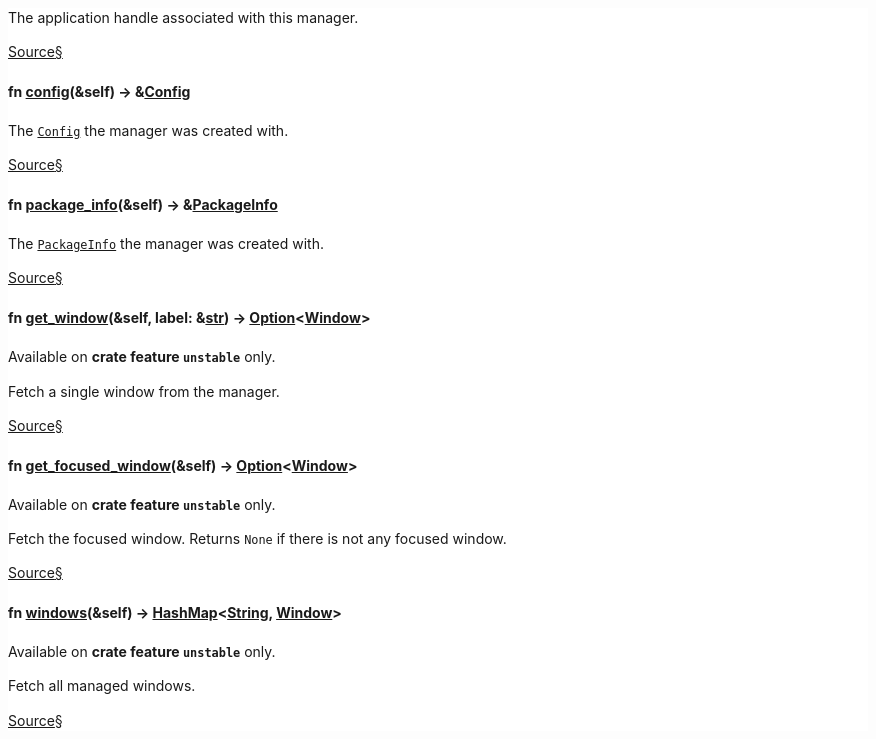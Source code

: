 The application handle associated with this manager.

[Source](../src/tauri/lib.rs.html#540-542)[§](#method.config-1)

#### fn [config](trait.Manager.html_method.config.md)(&self) -> &[Config](struct.Config.html.md "struct tauri::Config")

The [`Config`](struct.Config.html.md "struct tauri::Config") the manager was created with.

[Source](../src/tauri/lib.rs.html#545-547)[§](#method.package_info-1)

#### fn [package\_info](trait.Manager.html_method.package_info.md)(&self) -> &[PackageInfo](struct.PackageInfo.html.md "struct tauri::PackageInfo")

The [`PackageInfo`](struct.PackageInfo.html.md "struct tauri::PackageInfo") the manager was created with.

[Source](../src/tauri/lib.rs.html#552-554)[§](#method.get_window)

#### fn [get\_window](trait.Manager.html_method.get_window.md)(&self, label: &[str](https://doc.rust-lang.org/nightly/std/primitive.str.html)) -> [Option](https://doc.rust-lang.org/nightly/core/option/enum.Option.html "enum core::option::Option")<[Window](window\struct.Window.html.md "struct tauri::window::Window")<R>>

Available on **crate feature `unstable`** only.

Fetch a single window from the manager.

[Source](../src/tauri/lib.rs.html#559-561)[§](#method.get_focused_window)

#### fn [get\_focused\_window](trait.Manager.html_method.get_focused_window.md)(&self) -> [Option](https://doc.rust-lang.org/nightly/core/option/enum.Option.html "enum core::option::Option")<[Window](window\struct.Window.html.md "struct tauri::window::Window")<R>>

Available on **crate feature `unstable`** only.

Fetch the focused window. Returns `None` if there is not any focused window.

[Source](../src/tauri/lib.rs.html#566-568)[§](#method.windows)

#### fn [windows](trait.Manager.html_method.windows.md)(&self) -> [HashMap](https://doc.rust-lang.org/nightly/std/collections/hash/map/struct.HashMap.html "struct std::collections::hash::map::HashMap")<[String](https://doc.rust-lang.org/nightly/alloc/string/struct.String.html "struct alloc::string::String"), [Window](window\struct.Window.html.md "struct tauri::window::Window")<R>>

Available on **crate feature `unstable`** only.

Fetch all managed windows.

[Source](../src/tauri/lib.rs.html#573-575)[§](#method.get_webview)
